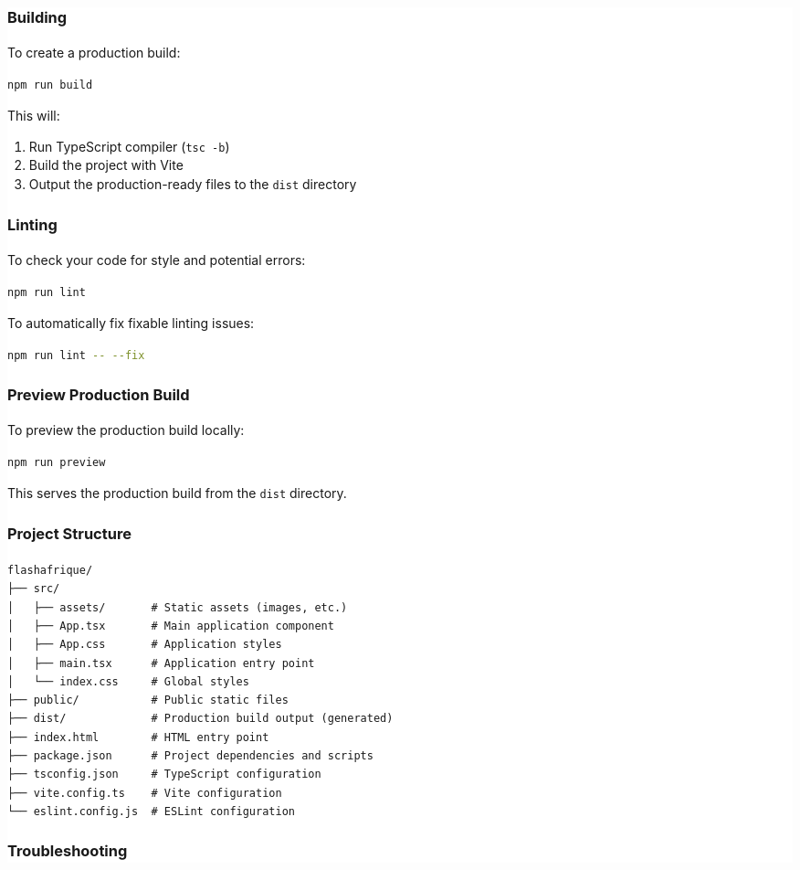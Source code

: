 ### Building

To create a production build:

```bash
npm run build
```

This will:
1. Run TypeScript compiler (`tsc -b`)
2. Build the project with Vite
3. Output the production-ready files to the `dist` directory

### Linting

To check your code for style and potential errors:

```bash
npm run lint
```

To automatically fix fixable linting issues:

```bash
npm run lint -- --fix
```

### Preview Production Build

To preview the production build locally:

```bash
npm run preview
```

This serves the production build from the `dist` directory.

### Project Structure

```
flashafrique/
├── src/
│   ├── assets/       # Static assets (images, etc.)
│   ├── App.tsx       # Main application component
│   ├── App.css       # Application styles
│   ├── main.tsx      # Application entry point
│   └── index.css     # Global styles
├── public/           # Public static files
├── dist/             # Production build output (generated)
├── index.html        # HTML entry point
├── package.json      # Project dependencies and scripts
├── tsconfig.json     # TypeScript configuration
├── vite.config.ts    # Vite configuration
└── eslint.config.js  # ESLint configuration
```

### Troubleshooting

